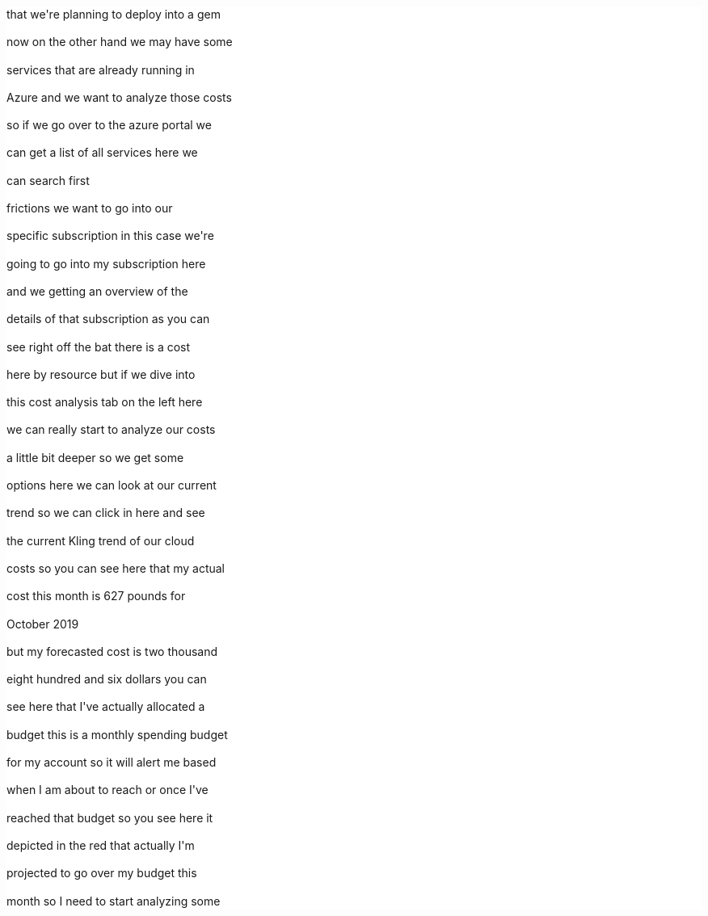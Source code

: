 that we're planning to deploy into a gem

now on the other hand we may have some

services that are already running in

Azure and we want to analyze those costs

so if we go over to the azure portal we

can get a list of all services here we

can search first

frictions we want to go into our

specific subscription in this case we're

going to go into my subscription here

and we getting an overview of the

details of that subscription as you can

see right off the bat there is a cost

here by resource but if we dive into

this cost analysis tab on the left here

we can really start to analyze our costs

a little bit deeper so we get some

options here we can look at our current

trend so we can click in here and see

the current Kling trend of our cloud

costs so you can see here that my actual

cost this month is 627 pounds for

October 2019

but my forecasted cost is two thousand

eight hundred and six dollars you can

see here that I've actually allocated a

budget this is a monthly spending budget

for my account so it will alert me based

when I am about to reach or once I've

reached that budget so you see here it

depicted in the red that actually I'm

projected to go over my budget this

month so I need to start analyzing some

